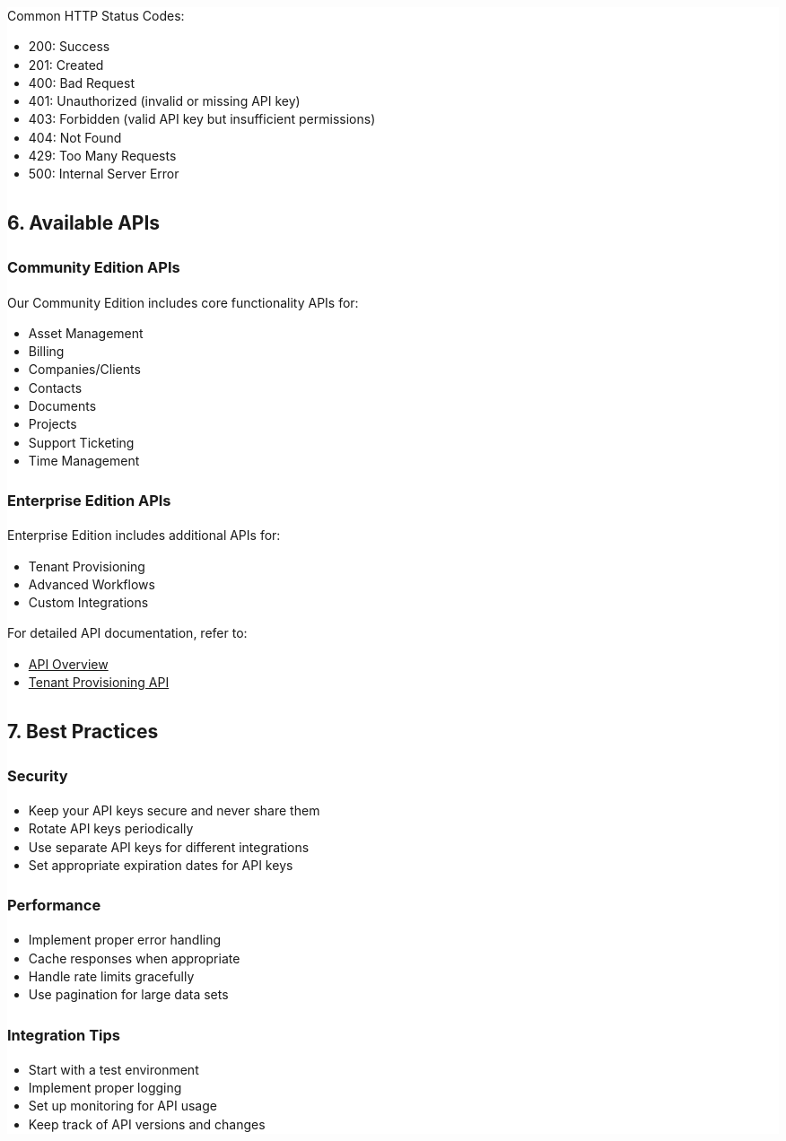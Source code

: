 Common HTTP Status Codes:
- 200: Success
- 201: Created
- 400: Bad Request
- 401: Unauthorized (invalid or missing API key)
- 403: Forbidden (valid API key but insufficient permissions)
- 404: Not Found
- 429: Too Many Requests
- 500: Internal Server Error

## 6. Available APIs

### Community Edition APIs
Our Community Edition includes core functionality APIs for:
- Asset Management
- Billing
- Companies/Clients
- Contacts
- Documents
- Projects
- Support Ticketing
- Time Management

### Enterprise Edition APIs
Enterprise Edition includes additional APIs for:
- Tenant Provisioning
- Advanced Workflows
- Custom Integrations

For detailed API documentation, refer to:
- [API Overview](api_overview.md)
- [Tenant Provisioning API](tenant_provisioning_api.md)

## 7. Best Practices

### Security
- Keep your API keys secure and never share them
- Rotate API keys periodically
- Use separate API keys for different integrations
- Set appropriate expiration dates for API keys

### Performance
- Implement proper error handling
- Cache responses when appropriate
- Handle rate limits gracefully
- Use pagination for large data sets

### Integration Tips
- Start with a test environment
- Implement proper logging
- Set up monitoring for API usage
- Keep track of API versions and changes
